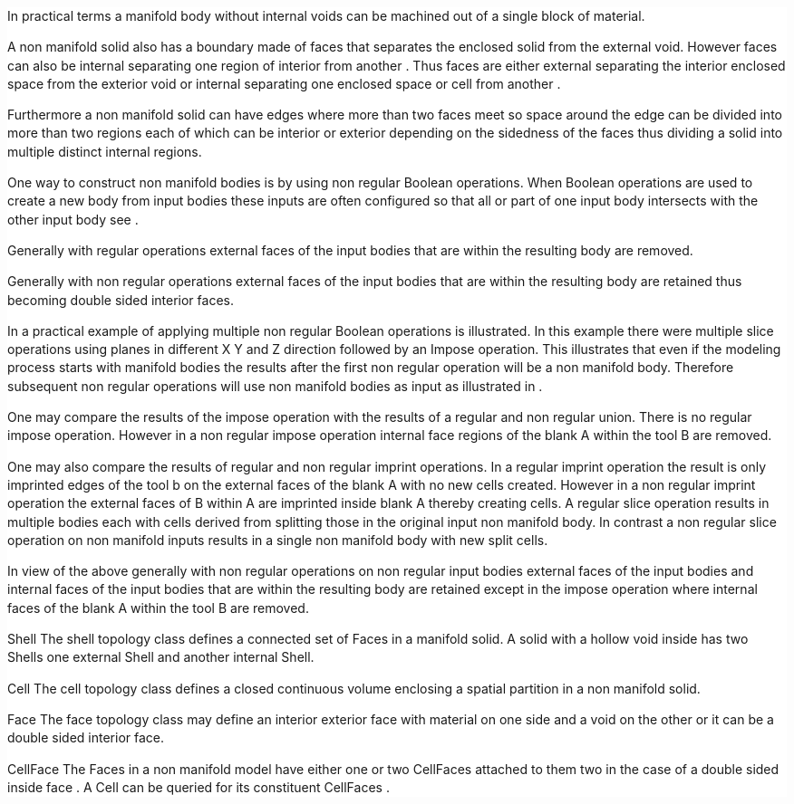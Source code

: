 In practical terms a manifold body without internal voids can be machined out of a single block of material.

A non manifold solid also has a boundary made of faces that separates the enclosed solid from the external void. However faces can also be internal separating one region of interior from another . Thus faces are either external separating the interior enclosed space from the exterior void or internal separating one enclosed space or cell from another .

Furthermore a non manifold solid can have edges where more than two faces meet so space around the edge can be divided into more than two regions each of which can be interior or exterior depending on the sidedness of the faces thus dividing a solid into multiple distinct internal regions.

One way to construct non manifold bodies is by using non regular Boolean operations. When Boolean operations are used to create a new body from input bodies these inputs are often configured so that all or part of one input body intersects with the other input body see .

Generally with regular operations external faces of the input bodies that are within the resulting body are removed.

Generally with non regular operations external faces of the input bodies that are within the resulting body are retained thus becoming double sided interior faces.

In a practical example of applying multiple non regular Boolean operations is illustrated. In this example there were multiple slice operations using planes in different X Y and Z direction followed by an Impose operation. This illustrates that even if the modeling process starts with manifold bodies the results after the first non regular operation will be a non manifold body. Therefore subsequent non regular operations will use non manifold bodies as input as illustrated in .

One may compare the results of the impose operation with the results of a regular and non regular union. There is no regular impose operation. However in a non regular impose operation internal face regions of the blank A within the tool B are removed.

One may also compare the results of regular and non regular imprint operations. In a regular imprint operation the result is only imprinted edges of the tool b on the external faces of the blank A with no new cells created. However in a non regular imprint operation the external faces of B within A are imprinted inside blank A thereby creating cells. A regular slice operation results in multiple bodies each with cells derived from splitting those in the original input non manifold body. In contrast a non regular slice operation on non manifold inputs results in a single non manifold body with new split cells.

In view of the above generally with non regular operations on non regular input bodies external faces of the input bodies and internal faces of the input bodies that are within the resulting body are retained except in the impose operation where internal faces of the blank A within the tool B are removed.

Shell The shell topology class defines a connected set of Faces in a manifold solid. A solid with a hollow void inside has two Shells one external Shell and another internal Shell.

Cell The cell topology class defines a closed continuous volume enclosing a spatial partition in a non manifold solid.

Face The face topology class may define an interior exterior face with material on one side and a void on the other or it can be a double sided interior face.

CellFace The Faces in a non manifold model have either one or two CellFaces attached to them two in the case of a double sided inside face . A Cell can be queried for its constituent CellFaces .
